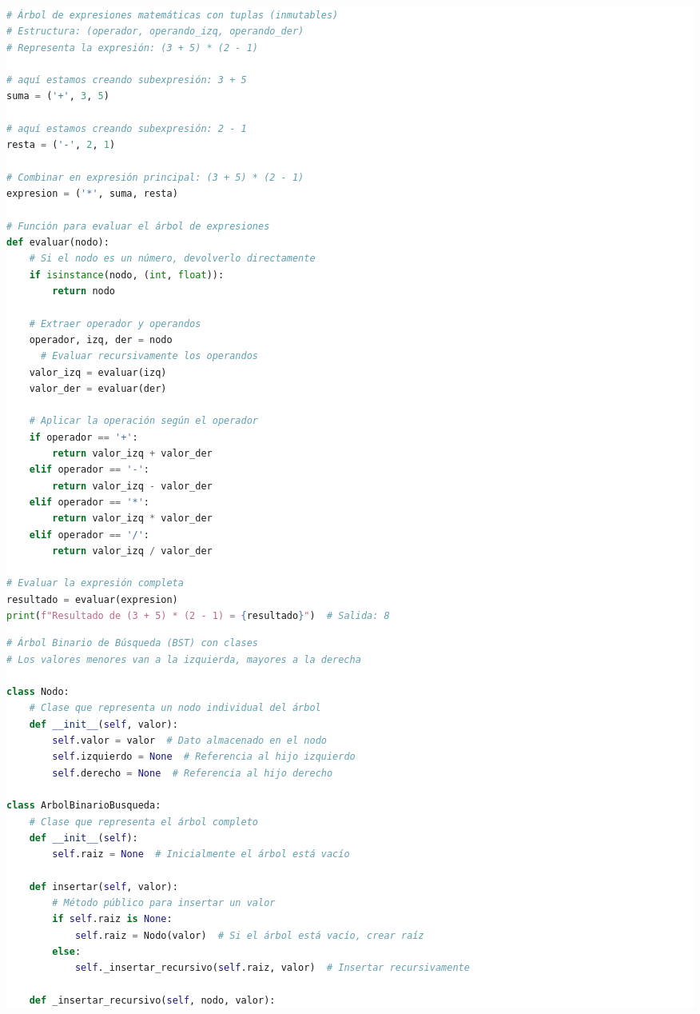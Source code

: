 ``` python
# Árbol de expresiones matemáticas con tuplas (inmutables)
# Estructura: (operador, operando_izq, operando_der)
# Representa la expresión: (3 + 5) * (2 - 1)

# aquí estamos creando subexpresión: 3 + 5
suma = ('+', 3, 5)

# aquí estamos creando subexpresión: 2 - 1
resta = ('-', 2, 1)

# Combinar en expresión principal: (3 + 5) * (2 - 1)
expresion = ('*', suma, resta)

# Función para evaluar el árbol de expresiones
def evaluar(nodo):
    # Si el nodo es un número, devolverlo directamente
    if isinstance(nodo, (int, float)):
        return nodo

    # Extraer operador y operandos
    operador, izq, der = nodo
      # Evaluar recursivamente los operandos
    valor_izq = evaluar(izq)
    valor_der = evaluar(der)

    # Aplicar la operación según el operador
    if operador == '+':
        return valor_izq + valor_der
    elif operador == '-':
        return valor_izq - valor_der
    elif operador == '*':
        return valor_izq * valor_der
    elif operador == '/':
        return valor_izq / valor_der

# Evaluar la expresión completa
resultado = evaluar(expresion)
print(f"Resultado de (3 + 5) * (2 - 1) = {resultado}")  # Salida: 8
```

``` python
# Árbol Binario de Búsqueda (BST) con clases
# Los valores menores van a la izquierda, mayores a la derecha

class Nodo:
    # Clase que representa un nodo individual del árbol
    def __init__(self, valor):
        self.valor = valor  # Dato almacenado en el nodo
        self.izquierdo = None  # Referencia al hijo izquierdo
        self.derecho = None  # Referencia al hijo derecho

class ArbolBinarioBusqueda:
    # Clase que representa el árbol completo
    def __init__(self):
        self.raiz = None  # Inicialmente el árbol está vacío

    def insertar(self, valor):
        # Método público para insertar un valor
        if self.raiz is None:
            self.raiz = Nodo(valor)  # Si el árbol está vacío, crear raíz
        else:
            self._insertar_recursivo(self.raiz, valor)  # Insertar recursivamente

    def _insertar_recursivo(self, nodo, valor):
```
